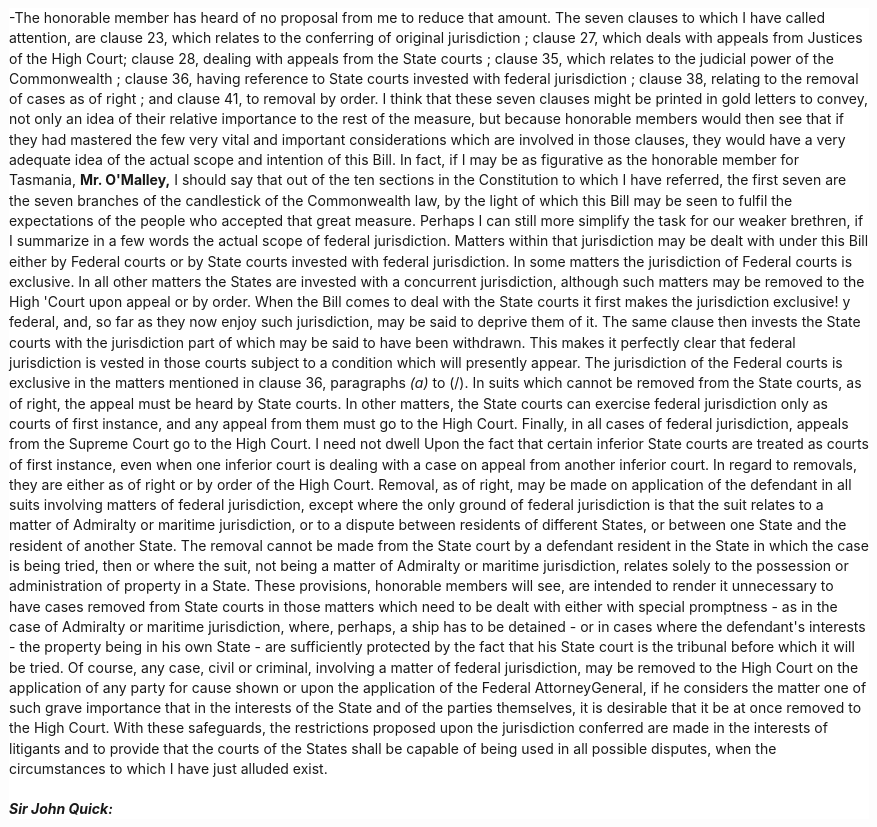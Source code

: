 -The honorable member has heard of no proposal from me to reduce that amount. The seven clauses to which I have called attention, are clause 23, which relates to the conferring of original jurisdiction ; clause 27, which deals with appeals from Justices of the High Court; clause 28, dealing with appeals from the State courts ; clause 35, which relates to the judicial power of the Commonwealth ; clause 36, having reference to State courts invested with federal jurisdiction ; clause 38, relating to the removal of cases as of right ; and clause 41, to removal by order. I think that these seven clauses might be printed in gold letters to convey, not only an idea of their relative importance to the rest of the measure, but because honorable members would then see that if they had mastered the few very vital and important considerations which are involved in those clauses, they would have a very adequate idea of the actual scope and intention of this Bill. In fact, if I may be as figurative as the honorable member for Tasmania,  **Mr. O'Malley,**  I should say that out of the ten sections in the Constitution to which I have referred, the first seven are the seven branches of the candlestick of the Commonwealth law, by the light of which this Bill may be seen to fulfil the expectations of the people who accepted that great measure. Perhaps I can still more simplify the task for our weaker brethren, if I summarize in a few words the actual scope of federal jurisdiction. Matters within that jurisdiction may be dealt with under this Bill either by Federal courts or by State courts invested with federal jurisdiction. In some matters the jurisdiction of Federal courts is exclusive. In all other matters the States are invested with a concurrent jurisdiction, although such matters may be removed to the High 'Court upon appeal or by order. When the Bill comes to deal with the State courts it first makes the jurisdiction exclusive! y federal, and, so far as they now enjoy such jurisdiction, may be said to deprive them of it. The same clause then invests the State courts with the jurisdiction part of which may be said to have been withdrawn. This makes it perfectly clear that federal jurisdiction is vested in those courts subject to a condition which will presently appear. The jurisdiction of the Federal courts is exclusive in the matters mentioned in clause 36, paragraphs  *(a)*  to (/). In suits which cannot be removed from the State courts, as of right, the appeal must be heard by State courts. In other matters, the State courts can exercise federal jurisdiction only as courts of first instance, and any appeal from them must go to the High Court. Finally, in all cases of federal jurisdiction, appeals from the Supreme Court go to the High Court. I need not dwell Upon the fact that certain inferior State courts are treated as courts of first instance, even when one inferior court is dealing with a case on appeal from another inferior court. In regard to removals, they are either as of right or by order of the High Court. Removal, as of right, may be made on application of the defendant in all suits involving matters of federal jurisdiction, except where the only ground of federal jurisdiction is that the suit relates to a matter of Admiralty or maritime jurisdiction, or to a dispute between residents of different States, or between one State and the resident of another State. The removal cannot be made from the State court by a defendant resident in the State in which the case is being tried, then or where the suit, not being a matter of Admiralty or maritime jurisdiction, relates solely to the possession or administration of property in a State. These provisions, honorable members will see, are intended to render it unnecessary to have cases removed from State courts in those matters which need to be dealt with either with special promptness - as in the case of Admiralty or maritime jurisdiction, where, perhaps, a ship has to be detained - or in cases where the defendant's interests - the property being in his own State - are sufficiently protected by the fact that his State court is the tribunal before which it will be tried. Of course, any case, civil or criminal, involving a matter of federal jurisdiction, may be removed to the High Court on the application of any party for cause shown or upon the application of the Federal AttorneyGeneral, if he considers the matter one of such grave importance that in the interests of the State and of the parties themselves, it is desirable that it be at once removed to the High Court. With these safeguards, the restrictions proposed upon the jurisdiction conferred are made in the interests of litigants and to provide that the courts of the States shall be capable of being used in all possible disputes, when the circumstances to which I have just alluded exist. 

##### Sir John Quick:
